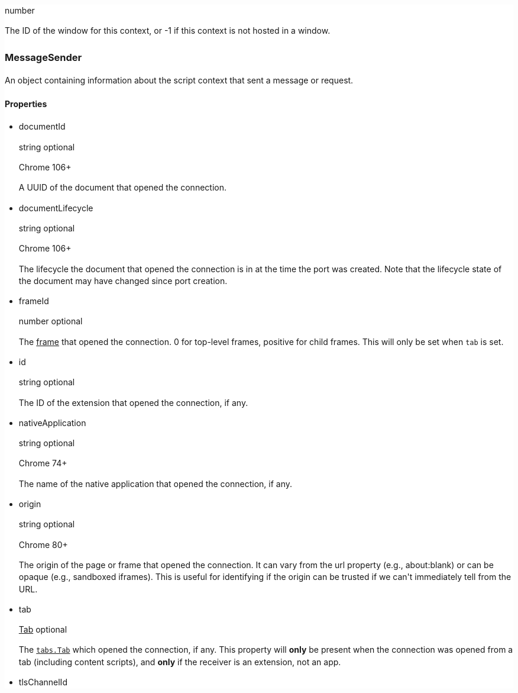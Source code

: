   number
  
  The ID of the window for this context, or -1 if this context is not hosted in a window.

### MessageSender

An object containing information about the script context that sent a message or request.

#### Properties

- documentId
  
  string optional
  
  Chrome 106+
  
  A UUID of the document that opened the connection.
- documentLifecycle
  
  string optional
  
  Chrome 106+
  
  The lifecycle the document that opened the connection is in at the time the port was created. Note that the lifecycle state of the document may have changed since port creation.
- frameId
  
  number optional
  
  The [frame](https://developer.chrome.com/docs/extensions/reference/webNavigation/#frame_ids) that opened the connection. 0 for top-level frames, positive for child frames. This will only be set when `tab` is set.
- id
  
  string optional
  
  The ID of the extension that opened the connection, if any.
- nativeApplication
  
  string optional
  
  Chrome 74+
  
  The name of the native application that opened the connection, if any.
- origin
  
  string optional
  
  Chrome 80+
  
  The origin of the page or frame that opened the connection. It can vary from the url property (e.g., about:blank) or can be opaque (e.g., sandboxed iframes). This is useful for identifying if the origin can be trusted if we can't immediately tell from the URL.
- tab
  
  [Tab](https://developer.chrome.com/docs/extensions/reference/tabs/#type-Tab) optional
  
  The [`tabs.Tab`](https://developer.chrome.com/docs/extensions/reference/tabs/#type-Tab) which opened the connection, if any. This property will **only** be present when the connection was opened from a tab (including content scripts), and **only** if the receiver is an extension, not an app.
- tlsChannelId
  